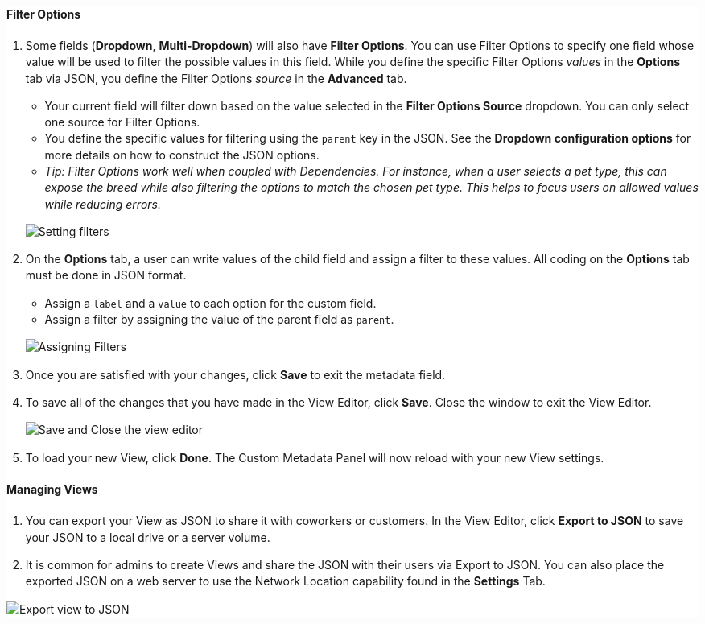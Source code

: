 #### **Filter Options**

1.	Some fields (**Dropdown**, **Multi-Dropdown**) will also have **Filter Options**. You can use Filter Options to specify one field whose value will be used to filter the possible values in this field. While you define the specific Filter Options *values* in the **Options** tab via JSON, you define the Filter Options *source* in the **Advanced** tab.
	-	Your current field will filter down based on the value selected in the **Filter Options Source** dropdown. You can only select one source for Filter Options.
	-	You define the specific values for filtering using the `parent` key in the JSON. See the **Dropdown configuration options** for more details on how to construct the JSON options.
	-	*Tip: Filter Options work well when coupled with Dependencies. For instance, when a user selects a pet type, this can expose the breed while also filtering the options to match the chosen pet type. This helps to focus users on allowed values while reducing errors.*

	![Setting filters](Images_CEP_%20Adobe%20Bridge%20User%20Guide/Setting%20filters.jpg)

2.	On the **Options** tab, a user can write values of the child field and assign a filter to these values. All coding on the **Options** tab must be done in JSON format. 
	-	Assign a `label` and a `value` to each option for the custom field. 
	-	Assign a filter by assigning the value of the parent field as `parent`.

	![Assigning Filters](Images_CEP_%20Adobe%20Bridge%20User%20Guide/Assigning%20Filters.jpg)

3.	Once you are satisfied with your changes, click **Save** to exit the metadata field. 

4. To save all of the changes that you have made in the View Editor, click **Save**. Close the window to exit the View Editor.

	![Save and Close the view editor](Images_CEP_%20Adobe%20Bridge%20User%20Guide/Custom_Metadata_Panel_-_View_Editor.png)

5. To load your new View, click **Done**. The Custom Metadata Panel will now reload with your new View settings.

#### Managing Views
1. You can export your View as JSON to share it with coworkers or customers. In the View Editor, click **Export to JSON** to save your JSON to a local drive or a server volume.

2.	It is common for admins to create Views and share the JSON with their users via Export to JSON. You can also place the exported JSON on a web server to use the Network Location capability found in the **Settings** Tab. 

![Export view to JSON](Images_CEP_%20Adobe%20Bridge%20User%20Guide/Custom_Metadata_Panel_-_View_Editor_Export.png)